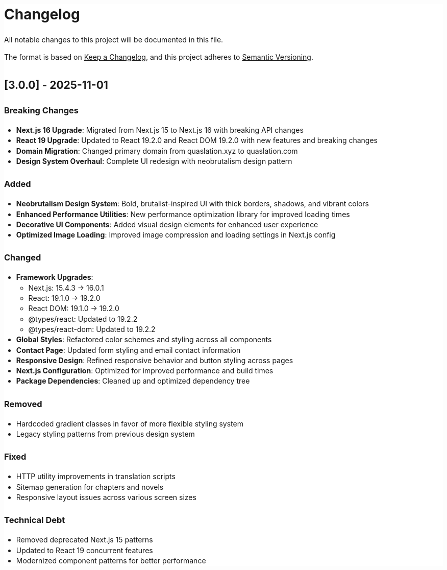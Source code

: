 # Changelog

All notable changes to this project will be documented in this file.

The format is based on [Keep a Changelog](https://keepachangelog.com/en/1.0.0/),
and this project adheres to [Semantic Versioning](https://semver.org/spec/v2.0.0.html).

## [3.0.0] - 2025-11-01

### Breaking Changes
- **Next.js 16 Upgrade**: Migrated from Next.js 15 to Next.js 16 with breaking API changes
- **React 19 Upgrade**: Updated to React 19.2.0 and React DOM 19.2.0 with new features and breaking changes
- **Domain Migration**: Changed primary domain from quaslation.xyz to quaslation.com
- **Design System Overhaul**: Complete UI redesign with neobrutalism design pattern

### Added
- **Neobrutalism Design System**: Bold, brutalist-inspired UI with thick borders, shadows, and vibrant colors
- **Enhanced Performance Utilities**: New performance optimization library for improved loading times
- **Decorative UI Components**: Added visual design elements for enhanced user experience
- **Optimized Image Loading**: Improved image compression and loading settings in Next.js config

### Changed
- **Framework Upgrades**:
  - Next.js: 15.4.3 → 16.0.1
  - React: 19.1.0 → 19.2.0
  - React DOM: 19.1.0 → 19.2.0
  - @types/react: Updated to 19.2.2
  - @types/react-dom: Updated to 19.2.2
- **Global Styles**: Refactored color schemes and styling across all components
- **Contact Page**: Updated form styling and email contact information
- **Responsive Design**: Refined responsive behavior and button styling across pages
- **Next.js Configuration**: Optimized for improved performance and build times
- **Package Dependencies**: Cleaned up and optimized dependency tree

### Removed
- Hardcoded gradient classes in favor of more flexible styling system
- Legacy styling patterns from previous design system

### Fixed
- HTTP utility improvements in translation scripts
- Sitemap generation for chapters and novels
- Responsive layout issues across various screen sizes

### Technical Debt
- Removed deprecated Next.js 15 patterns
- Updated to React 19 concurrent features
- Modernized component patterns for better performance
